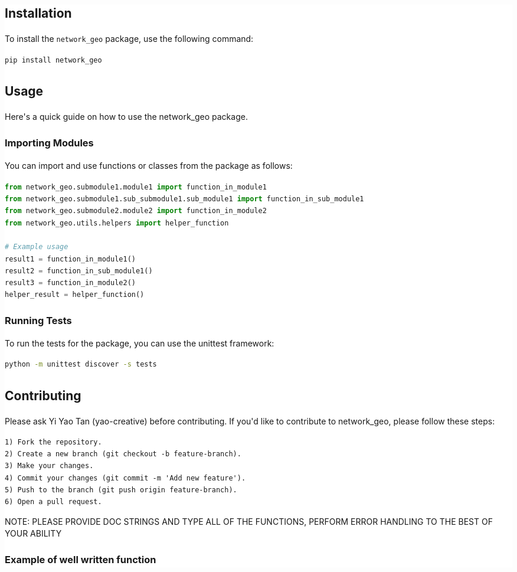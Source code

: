
## Installation

To install the `network_geo` package, use the following command:

```bash
pip install network_geo 
```

## Usage

Here's a quick guide on how to use the network_geo package.

### Importing Modules

You can import and use functions or classes from the package as follows:

```python
from network_geo.submodule1.module1 import function_in_module1
from network_geo.submodule1.sub_submodule1.sub_module1 import function_in_sub_module1
from network_geo.submodule2.module2 import function_in_module2
from network_geo.utils.helpers import helper_function

# Example usage
result1 = function_in_module1()
result2 = function_in_sub_module1()
result3 = function_in_module2()
helper_result = helper_function()
```
### Running Tests

To run the tests for the package, you can use the unittest framework:

```bash
python -m unittest discover -s tests
```

## Contributing

Please ask Yi Yao Tan (yao-creative) before contributing. If you'd like to contribute to network_geo, please follow these steps:

    1) Fork the repository.
    2) Create a new branch (git checkout -b feature-branch).
    3) Make your changes.
    4) Commit your changes (git commit -m 'Add new feature').
    5) Push to the branch (git push origin feature-branch).
    6) Open a pull request.

NOTE: PLEASE PROVIDE DOC STRINGS AND TYPE ALL OF THE FUNCTIONS, PERFORM ERROR HANDLING TO THE BEST OF YOUR ABILITY 

### Example of well written function
